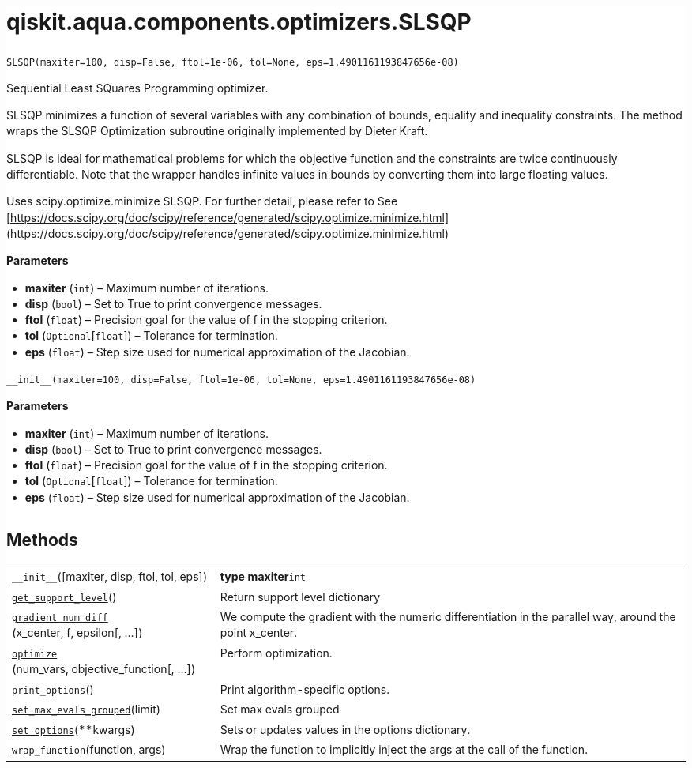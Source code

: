 # qiskit.aqua.components.optimizers.SLSQP

<span id="undefined" />

`SLSQP(maxiter=100, disp=False, ftol=1e-06, tol=None, eps=1.4901161193847656e-08)`

Sequential Least SQuares Programming optimizer.

SLSQP minimizes a function of several variables with any combination of bounds, equality and inequality constraints. The method wraps the SLSQP Optimization subroutine originally implemented by Dieter Kraft.

SLSQP is ideal for mathematical problems for which the objective function and the constraints are twice continuously differentiable. Note that the wrapper handles infinite values in bounds by converting them into large floating values.

Uses scipy.optimize.minimize SLSQP. For further detail, please refer to See [https://docs.scipy.org/doc/scipy/reference/generated/scipy.optimize.minimize.html](https://docs.scipy.org/doc/scipy/reference/generated/scipy.optimize.minimize.html)

**Parameters**

*   **maxiter** (`int`) – Maximum number of iterations.
*   **disp** (`bool`) – Set to True to print convergence messages.
*   **ftol** (`float`) – Precision goal for the value of f in the stopping criterion.
*   **tol** (`Optional`\[`float`]) – Tolerance for termination.
*   **eps** (`float`) – Step size used for numerical approximation of the Jacobian.

<span id="undefined" />

`__init__(maxiter=100, disp=False, ftol=1e-06, tol=None, eps=1.4901161193847656e-08)`

**Parameters**

*   **maxiter** (`int`) – Maximum number of iterations.
*   **disp** (`bool`) – Set to True to print convergence messages.
*   **ftol** (`float`) – Precision goal for the value of f in the stopping criterion.
*   **tol** (`Optional`\[`float`]) – Tolerance for termination.
*   **eps** (`float`) – Step size used for numerical approximation of the Jacobian.

## Methods

|                                                                                                                                                                            |                                                                                                           |
| -------------------------------------------------------------------------------------------------------------------------------------------------------------------------- | --------------------------------------------------------------------------------------------------------- |
| [`__init__`](#qiskit.aqua.components.optimizers.SLSQP.__init__ "qiskit.aqua.components.optimizers.SLSQP.__init__")(\[maxiter, disp, ftol, tol, eps])                       | **type maxiter**`int`                                                                                     |
| [`get_support_level`](#qiskit.aqua.components.optimizers.SLSQP.get_support_level "qiskit.aqua.components.optimizers.SLSQP.get_support_level")()                            | Return support level dictionary                                                                           |
| [`gradient_num_diff`](#qiskit.aqua.components.optimizers.SLSQP.gradient_num_diff "qiskit.aqua.components.optimizers.SLSQP.gradient_num_diff")(x\_center, f, epsilon\[, …]) | We compute the gradient with the numeric differentiation in the parallel way, around the point x\_center. |
| [`optimize`](#qiskit.aqua.components.optimizers.SLSQP.optimize "qiskit.aqua.components.optimizers.SLSQP.optimize")(num\_vars, objective\_function\[, …])                   | Perform optimization.                                                                                     |
| [`print_options`](#qiskit.aqua.components.optimizers.SLSQP.print_options "qiskit.aqua.components.optimizers.SLSQP.print_options")()                                        | Print algorithm-specific options.                                                                         |
| [`set_max_evals_grouped`](#qiskit.aqua.components.optimizers.SLSQP.set_max_evals_grouped "qiskit.aqua.components.optimizers.SLSQP.set_max_evals_grouped")(limit)           | Set max evals grouped                                                                                     |
| [`set_options`](#qiskit.aqua.components.optimizers.SLSQP.set_options "qiskit.aqua.components.optimizers.SLSQP.set_options")(\*\*kwargs)                                    | Sets or updates values in the options dictionary.                                                         |
| [`wrap_function`](#qiskit.aqua.components.optimizers.SLSQP.wrap_function "qiskit.aqua.components.optimizers.SLSQP.wrap_function")(function, args)                          | Wrap the function to implicitly inject the args at the call of the function.                              |
